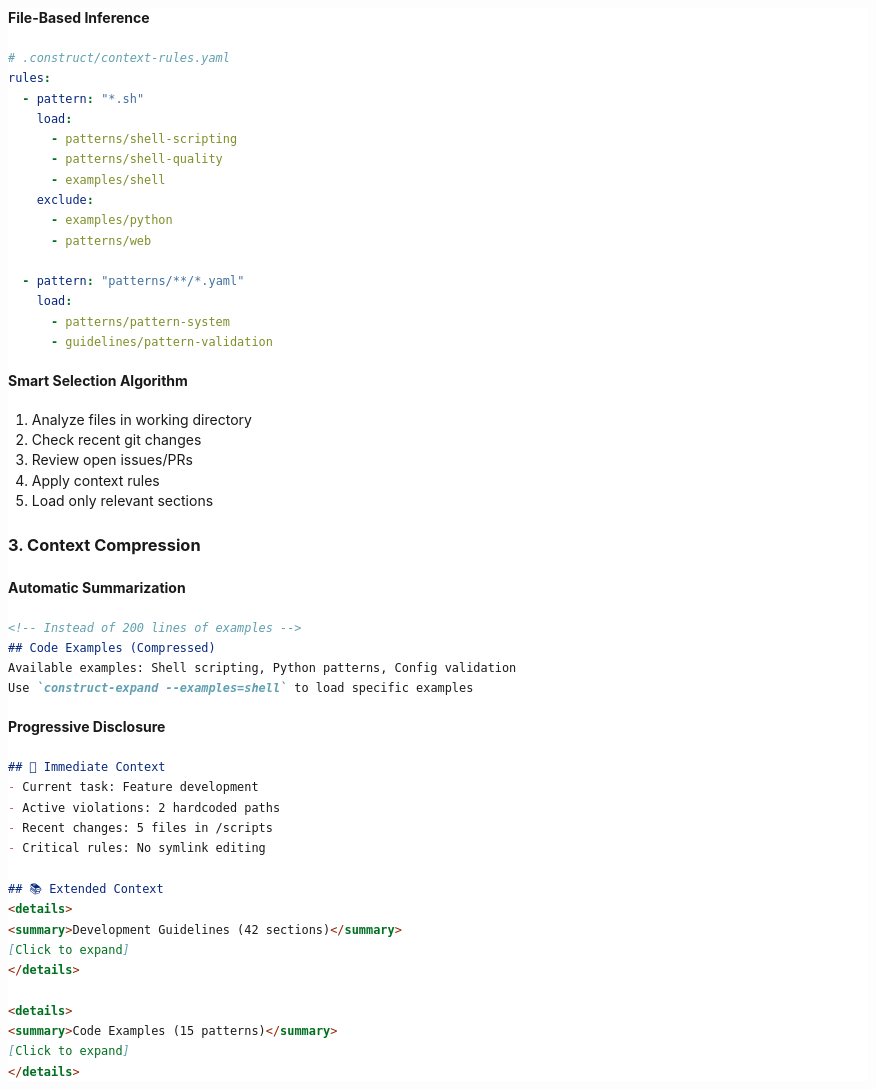 #### File-Based Inference
```yaml
# .construct/context-rules.yaml
rules:
  - pattern: "*.sh"
    load:
      - patterns/shell-scripting
      - patterns/shell-quality
      - examples/shell
    exclude:
      - examples/python
      - patterns/web
  
  - pattern: "patterns/**/*.yaml"
    load:
      - patterns/pattern-system
      - guidelines/pattern-validation
```

#### Smart Selection Algorithm
1. Analyze files in working directory
2. Check recent git changes
3. Review open issues/PRs
4. Apply context rules
5. Load only relevant sections

### 3. Context Compression

#### Automatic Summarization
```markdown
<!-- Instead of 200 lines of examples -->
## Code Examples (Compressed)
Available examples: Shell scripting, Python patterns, Config validation
Use `construct-expand --examples=shell` to load specific examples
```

#### Progressive Disclosure
```markdown
## 🎯 Immediate Context
- Current task: Feature development
- Active violations: 2 hardcoded paths
- Recent changes: 5 files in /scripts
- Critical rules: No symlink editing

## 📚 Extended Context
<details>
<summary>Development Guidelines (42 sections)</summary>
[Click to expand]
</details>

<details>
<summary>Code Examples (15 patterns)</summary>
[Click to expand]
</details>
```
